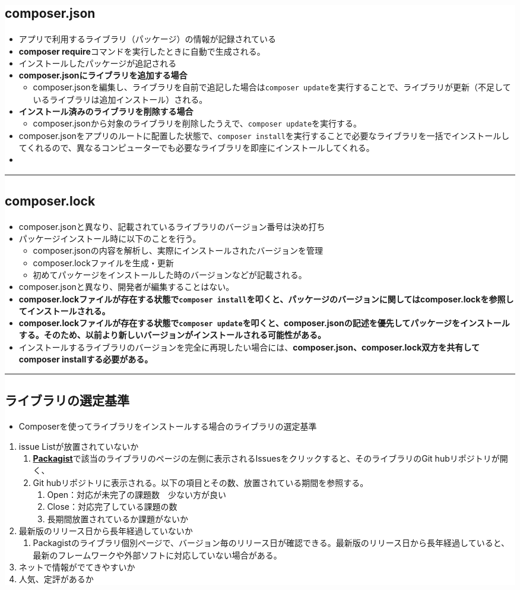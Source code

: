 ## composer.json

- アプリで利用するライブラリ（パッケージ）の情報が記録されている
- **composer require**コマンドを実行したときに自動で生成される。
- インストールしたパッケージが追記される
- **composer.jsonにライブラリを追加する場合**
    - composer.jsonを編集し、ライブラリを自前で追記した場合は`composer update`を実行することで、ライブラリが更新（不足しているライブラリは追加インストール）される。
- **インストール済みのライブラリを削除する場合**
    - composer.jsonから対象のライブラリを削除したうえで、`composer update`を実行する。
- composer.jsonをアプリのルートに配置した状態で、`composer install`を実行することで必要なライブラリを一括でインストールしてくれるので、異なるコンピューターでも必要なライブラリを即座にインストールしてくれる。
- 
---
## composer.lock

- composer.jsonと異なり、記載されているライブラリのバージョン番号は決め打ち
- パッケージインストール時に以下のことを行う。
    - composer.jsonの内容を解析し、実際にインストールされたバージョンを管理
    - composer.lockファイルを生成・更新
    - 初めてパッケージをインストールした時のバージョンなどが記載される。
- composer.jsonと異なり、開発者が編集することはない。
- **composer.lockファイルが存在する状態で`composer install`を叩くと、パッケージのバージョンに関してはcomposer.lockを参照してインストールされる。**
- **composer.lockファイルが存在する状態で`composer update`を叩くと、composer.jsonの記述を優先してパッケージをインストールする。そのため、以前より新しいバージョンがインストールされる可能性がある。**
- インストールするライブラリのバージョンを完全に再現したい場合には、**composer.json、composer.lock双方を共有してcomposer installする必要がある。**
---
## ライブラリの選定基準

- Composerを使ってライブラリをインストールする場合のライブラリの選定基準
1. issue Listが放置されていないか
    1. [**Packagist**](https://packagist.org/)で該当のライブラリのページの左側に表示されるIssuesをクリックすると、そのライブラリのGit hubリポジトリが開く、
    2. Git hubリポジトリに表示される。以下の項目とその数、放置されている期間を参照する。
        1. Open：対応が未完了の課題数　少ない方が良い
        2. Close：対応完了している課題の数　
        3. 長期間放置されているか課題がないか
2. 最新版のリリース日から長年経過していないか
    1. Packagistのライブラリ個別ページで、バージョン毎のリリース日が確認できる。最新版のリリース日から長年経過していると、最新のフレームワークや外部ソフトに対応していない場合がある。
3. ネットで情報がでてきやすいか
4. 人気、定評があるか